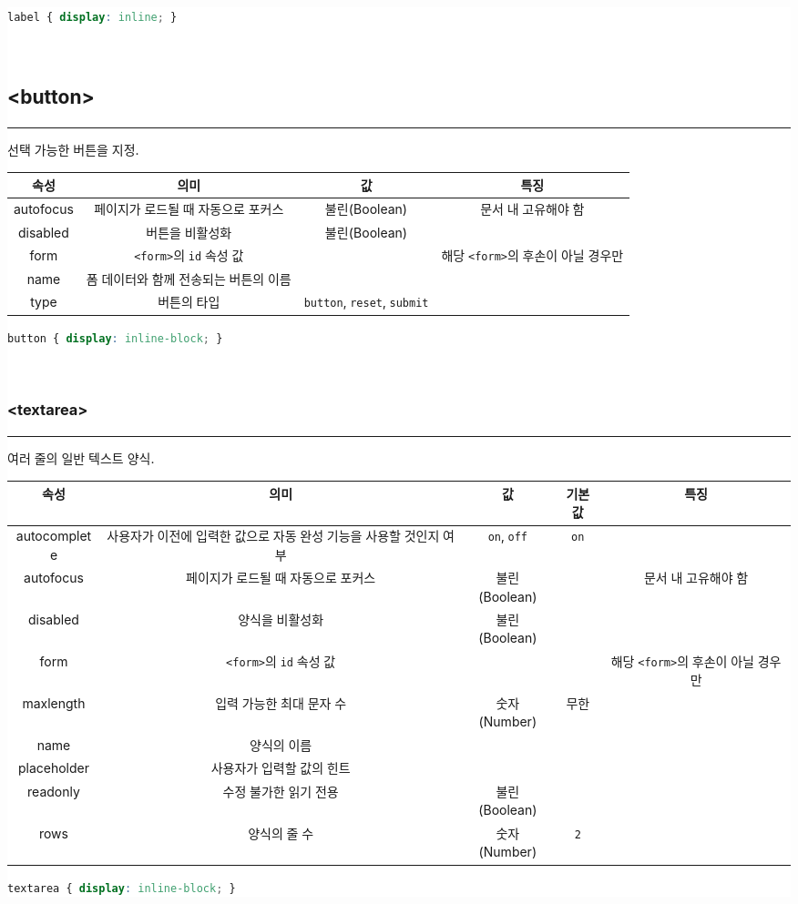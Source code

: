 ~~~CSS
label { display: inline; }
~~~

<br>

## \<button>
<hr>

선택 가능한 버튼을 지정.

|속성|의미|값|특징|
|:--:|:--:|:-:|:--:|
|autofocus|페이지가 로드될 때 자동으로 포커스|불린(Boolean)|문서 내 고유해야 함|
|disabled|버튼을 비활성화|불린(Boolean)||	
|form|`<form>`의 `id` 속성 값||해당 `<form>`의 후손이 아닐 경우만|
|name|폼 데이터와 함께 전송되는 버튼의 이름|||		
|type|버튼의 타입|`button`, `reset`, `submit`||

~~~CSS
button { display: inline-block; }
~~~

<br>

### \<textarea>
<hr>

여러 줄의 일반 텍스트 양식.

|속성|의미|값|기본값|특징|
|:--:|:--:|:-:|:---:|:--:|
|autocomplete|사용자가 이전에 입력한 값으로 자동 완성 기능을 사용할 것인지 여부|`on`, `off`|`on`||	
|autofocus|페이지가 로드될 때 자동으로 포커스|불린(Boolean)||문서 내 고유해야 함|
|disabled|양식을 비활성화|불린(Boolean)|||		
|form|`<form>`의 `id` 속성 값|||해당 `<form>`의 후손이 아닐 경우만|
|maxlength|입력 가능한 최대 문자 수|숫자(Number)|무한||	
|name|양식의 이름||||			
|placeholder|사용자가 입력할 값의 힌트||||			
|readonly|수정 불가한 읽기 전용|불린(Boolean)|||		
|rows|양식의 줄 수|숫자(Number)|`2`||

~~~CSS
textarea { display: inline-block; }
~~~
